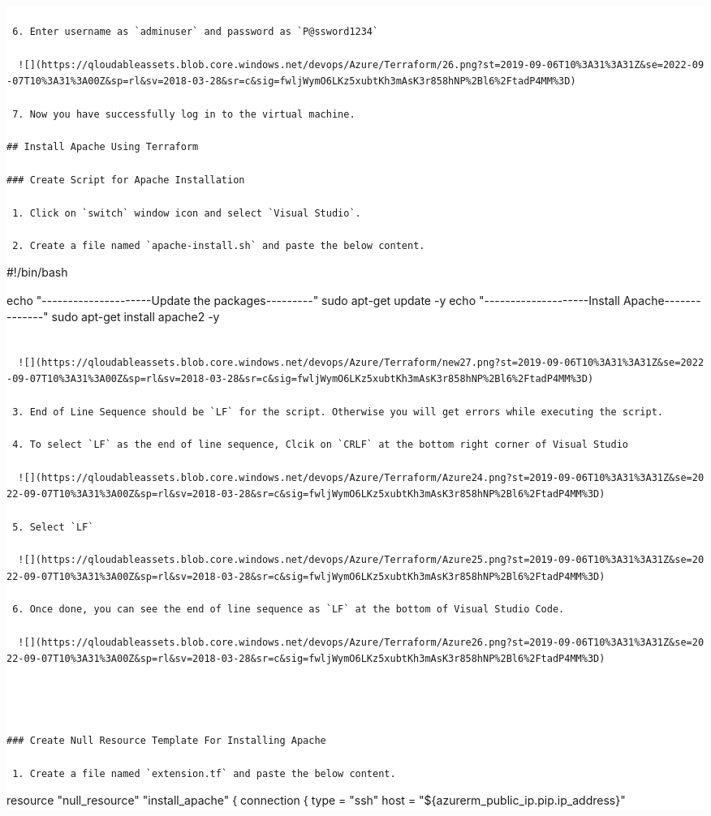 ```

 6. Enter username as `adminuser` and password as `P@ssword1234`

  ![](https://qloudableassets.blob.core.windows.net/devops/Azure/Terraform/26.png?st=2019-09-06T10%3A31%3A31Z&se=2022-09-07T10%3A31%3A00Z&sp=rl&sv=2018-03-28&sr=c&sig=fwljWymO6LKz5xubtKh3mAsK3r858hNP%2Bl6%2FtadP4MM%3D)

 7. Now you have successfully log in to the virtual machine.

## Install Apache Using Terraform

### Create Script for Apache Installation

 1. Click on `switch` window icon and select `Visual Studio`.

 2. Create a file named `apache-install.sh` and paste the below content.

```
#!/bin/bash

echo "---------------------Update the packages---------"
sudo apt-get update -y
echo "--------------------Install Apache--------------"
sudo apt-get install apache2 -y
```

  ![](https://qloudableassets.blob.core.windows.net/devops/Azure/Terraform/new27.png?st=2019-09-06T10%3A31%3A31Z&se=2022-09-07T10%3A31%3A00Z&sp=rl&sv=2018-03-28&sr=c&sig=fwljWymO6LKz5xubtKh3mAsK3r858hNP%2Bl6%2FtadP4MM%3D)

 3. End of Line Sequence should be `LF` for the script. Otherwise you will get errors while executing the script.

 4. To select `LF` as the end of line sequence, Clcik on `CRLF` at the bottom right corner of Visual Studio

  ![](https://qloudableassets.blob.core.windows.net/devops/Azure/Terraform/Azure24.png?st=2019-09-06T10%3A31%3A31Z&se=2022-09-07T10%3A31%3A00Z&sp=rl&sv=2018-03-28&sr=c&sig=fwljWymO6LKz5xubtKh3mAsK3r858hNP%2Bl6%2FtadP4MM%3D) 

 5. Select `LF`

  ![](https://qloudableassets.blob.core.windows.net/devops/Azure/Terraform/Azure25.png?st=2019-09-06T10%3A31%3A31Z&se=2022-09-07T10%3A31%3A00Z&sp=rl&sv=2018-03-28&sr=c&sig=fwljWymO6LKz5xubtKh3mAsK3r858hNP%2Bl6%2FtadP4MM%3D)

 6. Once done, you can see the end of line sequence as `LF` at the bottom of Visual Studio Code.

  ![](https://qloudableassets.blob.core.windows.net/devops/Azure/Terraform/Azure26.png?st=2019-09-06T10%3A31%3A31Z&se=2022-09-07T10%3A31%3A00Z&sp=rl&sv=2018-03-28&sr=c&sig=fwljWymO6LKz5xubtKh3mAsK3r858hNP%2Bl6%2FtadP4MM%3D)



  
### Create Null Resource Template For Installing Apache

 1. Create a file named `extension.tf` and paste the below content.

```
resource "null_resource" "install_apache" {
  connection {
    type     = "ssh"
    host     = "${azurerm_public_ip.pip.ip_address}"
